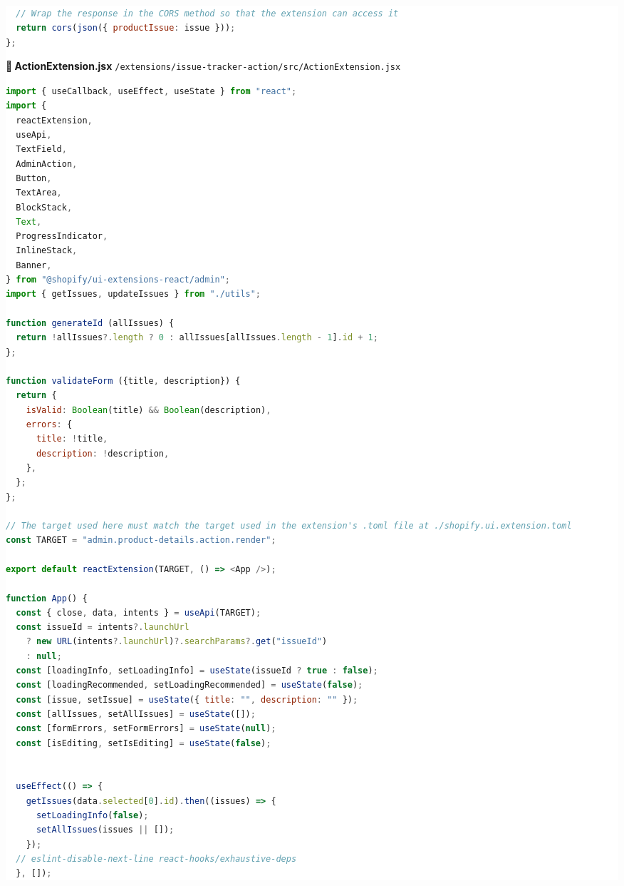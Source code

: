 ```javascript
  // Wrap the response in the CORS method so that the extension can access it
  return cors(json({ productIssue: issue }));
};
```

**📁 ActionExtension.jsx** `/extensions/issue-tracker-action/src/ActionExtension.jsx`
```javascript
import { useCallback, useEffect, useState } from "react";
import {
  reactExtension,
  useApi,
  TextField,
  AdminAction,
  Button,
  TextArea,
  BlockStack,
  Text,
  ProgressIndicator,
  InlineStack,
  Banner,
} from "@shopify/ui-extensions-react/admin";
import { getIssues, updateIssues } from "./utils";

function generateId (allIssues) {
  return !allIssues?.length ? 0 : allIssues[allIssues.length - 1].id + 1;
};

function validateForm ({title, description}) {
  return {
    isValid: Boolean(title) && Boolean(description),
    errors: {
      title: !title,
      description: !description,
    },
  };
};

// The target used here must match the target used in the extension's .toml file at ./shopify.ui.extension.toml
const TARGET = "admin.product-details.action.render";

export default reactExtension(TARGET, () => <App />);

function App() {
  const { close, data, intents } = useApi(TARGET);
  const issueId = intents?.launchUrl
    ? new URL(intents?.launchUrl)?.searchParams?.get("issueId")
    : null;
  const [loadingInfo, setLoadingInfo] = useState(issueId ? true : false);
  const [loadingRecommended, setLoadingRecommended] = useState(false);
  const [issue, setIssue] = useState({ title: "", description: "" });
  const [allIssues, setAllIssues] = useState([]);
  const [formErrors, setFormErrors] = useState(null);
  const [isEditing, setIsEditing] = useState(false);


  useEffect(() => {
    getIssues(data.selected[0].id).then((issues) => {
      setLoadingInfo(false);
      setAllIssues(issues || []);
    });
  // eslint-disable-next-line react-hooks/exhaustive-deps
  }, []);

```